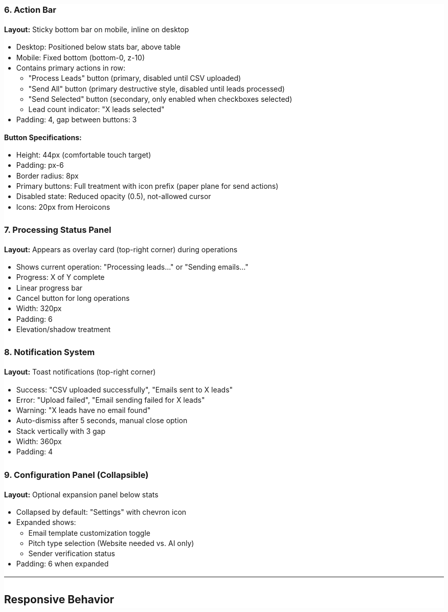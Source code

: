 ### 6. Action Bar
**Layout:** Sticky bottom bar on mobile, inline on desktop
- Desktop: Positioned below stats bar, above table
- Mobile: Fixed bottom (bottom-0, z-10)
- Contains primary actions in row:
  - "Process Leads" button (primary, disabled until CSV uploaded)
  - "Send All" button (primary destructive style, disabled until leads processed)
  - "Send Selected" button (secondary, only enabled when checkboxes selected)
  - Lead count indicator: "X leads selected"
- Padding: 4, gap between buttons: 3

**Button Specifications:**
- Height: 44px (comfortable touch target)
- Padding: px-6
- Border radius: 8px
- Primary buttons: Full treatment with icon prefix (paper plane for send actions)
- Disabled state: Reduced opacity (0.5), not-allowed cursor
- Icons: 20px from Heroicons

### 7. Processing Status Panel
**Layout:** Appears as overlay card (top-right corner) during operations
- Shows current operation: "Processing leads..." or "Sending emails..."
- Progress: X of Y complete
- Linear progress bar
- Cancel button for long operations
- Width: 320px
- Padding: 6
- Elevation/shadow treatment

### 8. Notification System
**Layout:** Toast notifications (top-right corner)
- Success: "CSV uploaded successfully", "Emails sent to X leads"
- Error: "Upload failed", "Email sending failed for X leads"
- Warning: "X leads have no email found"
- Auto-dismiss after 5 seconds, manual close option
- Stack vertically with 3 gap
- Width: 360px
- Padding: 4

### 9. Configuration Panel (Collapsible)
**Layout:** Optional expansion panel below stats
- Collapsed by default: "Settings" with chevron icon
- Expanded shows:
  - Email template customization toggle
  - Pitch type selection (Website needed vs. AI only)
  - Sender verification status
- Padding: 6 when expanded

---

## Responsive Behavior
